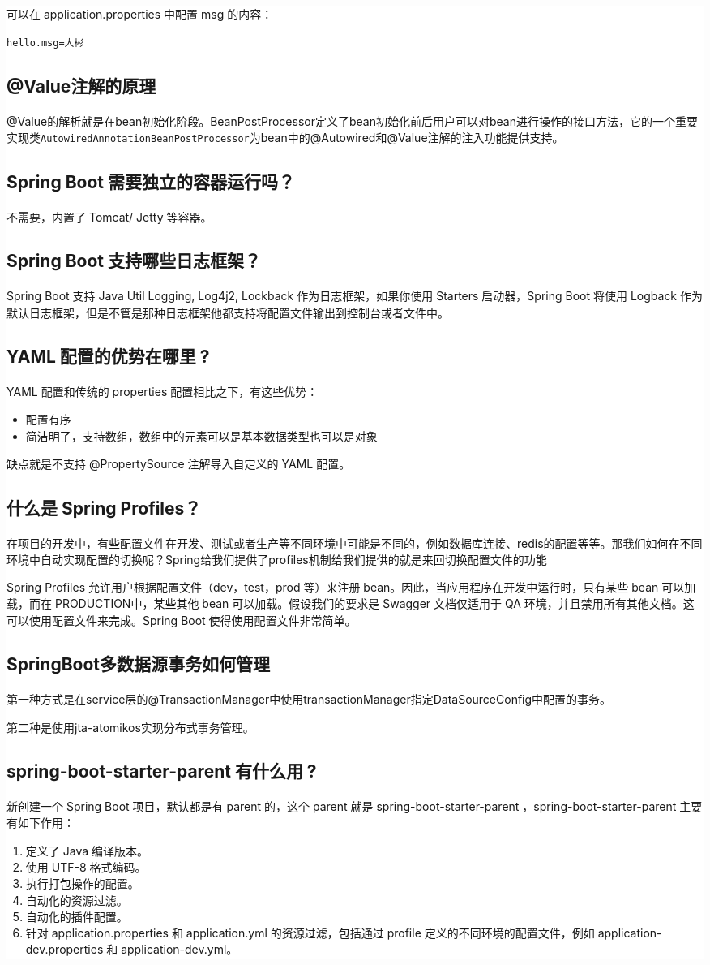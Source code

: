 可以在 application.properties 中配置 msg 的内容：

```properties
hello.msg=大彬
```

## @Value注解的原理

@Value的解析就是在bean初始化阶段。BeanPostProcessor定义了bean初始化前后用户可以对bean进行操作的接口方法，它的一个重要实现类`AutowiredAnnotationBeanPostProcessor`为bean中的@Autowired和@Value注解的注入功能提供支持。

## Spring Boot 需要独立的容器运行吗？

不需要，内置了 Tomcat/ Jetty 等容器。

## Spring Boot 支持哪些日志框架？

Spring Boot 支持 Java Util Logging, Log4j2, Lockback 作为日志框架，如果你使用 Starters 启动器，Spring Boot 将使用 Logback 作为默认日志框架，但是不管是那种日志框架他都支持将配置文件输出到控制台或者文件中。

## YAML 配置的优势在哪里 ?

YAML 配置和传统的 properties 配置相比之下，有这些优势：

- 配置有序
- 简洁明了，支持数组，数组中的元素可以是基本数据类型也可以是对象

缺点就是不支持 @PropertySource 注解导入自定义的 YAML 配置。

## 什么是 Spring Profiles？

在项目的开发中，有些配置文件在开发、测试或者生产等不同环境中可能是不同的，例如数据库连接、redis的配置等等。那我们如何在不同环境中自动实现配置的切换呢？Spring给我们提供了profiles机制给我们提供的就是来回切换配置文件的功能

Spring Profiles 允许用户根据配置文件（dev，test，prod 等）来注册 bean。因此，当应用程序在开发中运行时，只有某些 bean 可以加载，而在 PRODUCTION中，某些其他 bean 可以加载。假设我们的要求是 Swagger 文档仅适用于 QA 环境，并且禁用所有其他文档。这可以使用配置文件来完成。Spring Boot 使得使用配置文件非常简单。

## SpringBoot多数据源事务如何管理

第一种方式是在service层的@TransactionManager中使用transactionManager指定DataSourceConfig中配置的事务。

第二种是使用jta-atomikos实现分布式事务管理。

## spring-boot-starter-parent 有什么用 ?

新创建一个 Spring Boot 项目，默认都是有 parent 的，这个 parent 就是 spring-boot-starter-parent ，spring-boot-starter-parent 主要有如下作用：

1. 定义了 Java 编译版本。
2. 使用 UTF-8 格式编码。
3. 执行打包操作的配置。
4. 自动化的资源过滤。
5. 自动化的插件配置。
6. 针对 application.properties 和 application.yml 的资源过滤，包括通过 profile 定义的不同环境的配置文件，例如 application-dev.properties 和 application-dev.yml。
